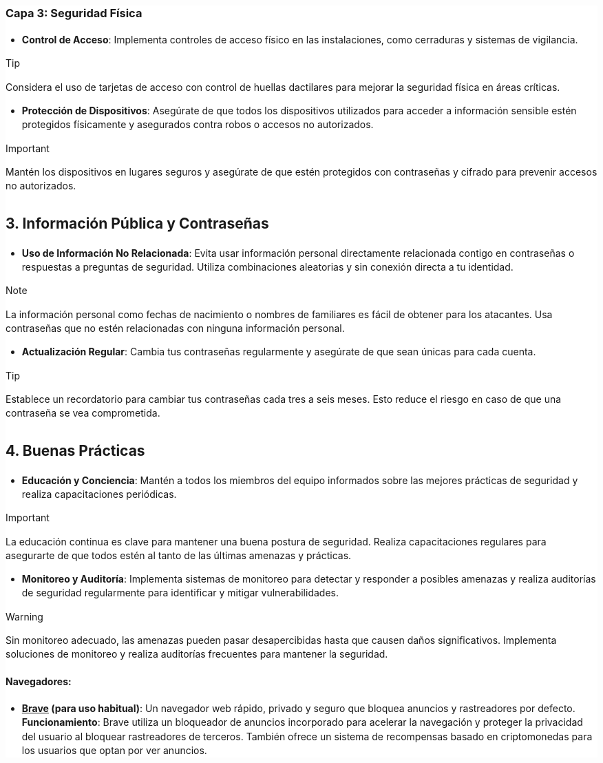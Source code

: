 ### Capa 3: Seguridad Física

- **Control de Acceso**: Implementa controles de acceso físico en las instalaciones, como cerraduras y sistemas de vigilancia.

> [!TIP]
> Considera el uso de tarjetas de acceso con control de huellas dactilares para mejorar la seguridad física en áreas críticas.

- **Protección de Dispositivos**: Asegúrate de que todos los dispositivos utilizados para acceder a información sensible estén protegidos físicamente y asegurados contra robos o accesos no autorizados.

> [!IMPORTANT]
> Mantén los dispositivos en lugares seguros y asegúrate de que estén protegidos con contraseñas y cifrado para prevenir accesos no autorizados.

## 3. Información Pública y Contraseñas

- **Uso de Información No Relacionada**: Evita usar información personal directamente relacionada contigo en contraseñas o respuestas a preguntas de seguridad. Utiliza combinaciones aleatorias y sin conexión directa a tu identidad.

> [!NOTE]
> La información personal como fechas de nacimiento o nombres de familiares es fácil de obtener para los atacantes. Usa contraseñas que no estén relacionadas con ninguna información personal.

- **Actualización Regular**: Cambia tus contraseñas regularmente y asegúrate de que sean únicas para cada cuenta.

> [!TIP]
> Establece un recordatorio para cambiar tus contraseñas cada tres a seis meses. Esto reduce el riesgo en caso de que una contraseña se vea comprometida.

## 4. Buenas Prácticas

- **Educación y Conciencia**: Mantén a todos los miembros del equipo informados sobre las mejores prácticas de seguridad y realiza capacitaciones periódicas.

> [!IMPORTANT]
> La educación continua es clave para mantener una buena postura de seguridad. Realiza capacitaciones regulares para asegurarte de que todos estén al tanto de las últimas amenazas y prácticas.

- **Monitoreo y Auditoría**: Implementa sistemas de monitoreo para detectar y responder a posibles amenazas y realiza auditorías de seguridad regularmente para identificar y mitigar vulnerabilidades.

> [!WARNING]
> Sin monitoreo adecuado, las amenazas pueden pasar desapercibidas hasta que causen daños significativos. Implementa soluciones de monitoreo y realiza auditorías frecuentes para mantener la seguridad.

#### Navegadores:

- **[Brave](https://brave.com/es/) (para uso habitual)**: Un navegador web rápido, privado y seguro que bloquea anuncios y rastreadores por defecto.  
  **Funcionamiento**: Brave utiliza un bloqueador de anuncios incorporado para acelerar la navegación y proteger la privacidad del usuario al bloquear rastreadores de terceros. También ofrece un sistema de recompensas basado en criptomonedas para los usuarios que optan por ver anuncios.

